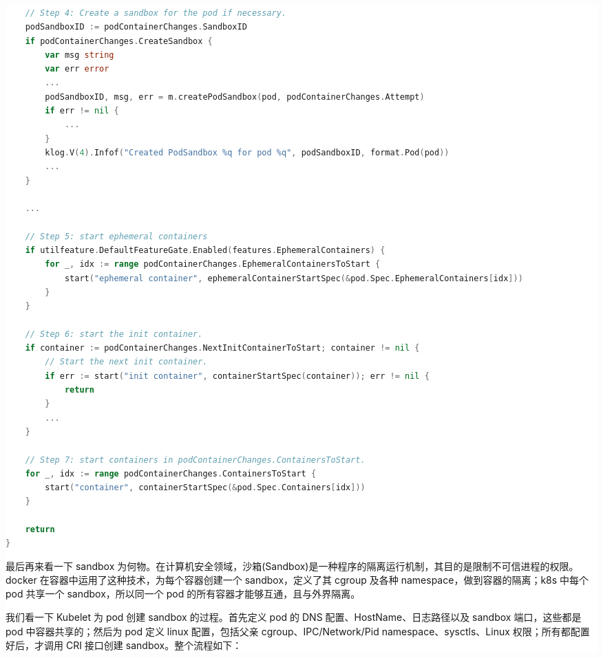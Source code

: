```go
    // Step 4: Create a sandbox for the pod if necessary.
    podSandboxID := podContainerChanges.SandboxID
    if podContainerChanges.CreateSandbox {
        var msg string
        var err error
        ...
        podSandboxID, msg, err = m.createPodSandbox(pod, podContainerChanges.Attempt)
        if err != nil {
            ...
        }
        klog.V(4).Infof("Created PodSandbox %q for pod %q", podSandboxID, format.Pod(pod))
        ...
    }

    ...

    // Step 5: start ephemeral containers
    if utilfeature.DefaultFeatureGate.Enabled(features.EphemeralContainers) {
        for _, idx := range podContainerChanges.EphemeralContainersToStart {
            start("ephemeral container", ephemeralContainerStartSpec(&pod.Spec.EphemeralContainers[idx]))
        }
    }

    // Step 6: start the init container.
    if container := podContainerChanges.NextInitContainerToStart; container != nil {
        // Start the next init container.
        if err := start("init container", containerStartSpec(container)); err != nil {
            return
        }
        ...
    }

    // Step 7: start containers in podContainerChanges.ContainersToStart.
    for _, idx := range podContainerChanges.ContainersToStart {
        start("container", containerStartSpec(&pod.Spec.Containers[idx]))
    }

    return
}
```

最后再来看一下 sandbox 为何物。在计算机安全领域，沙箱\(Sandbox\)是一种程序的隔离运行机制，其目的是限制不可信进程的权限。docker 在容器中运用了这种技术，为每个容器创建一个 sandbox，定义了其 cgroup 及各种 namespace，做到容器的隔离；k8s 中每个 pod 共享一个 sandbox，所以同一个 pod 的所有容器才能够互通，且与外界隔离。

我们看一下 Kubelet 为 pod 创建 sandbox 的过程。首先定义 pod 的 DNS 配置、HostName、日志路径以及 sandbox 端口，这些都是 pod 中容器共享的；然后为 pod 定义 linux 配置，包括父亲 cgroup、IPC/Network/Pid namespace、sysctls、Linux 权限；所有都配置好后，才调用 CRI 接口创建 sandbox。整个流程如下：
